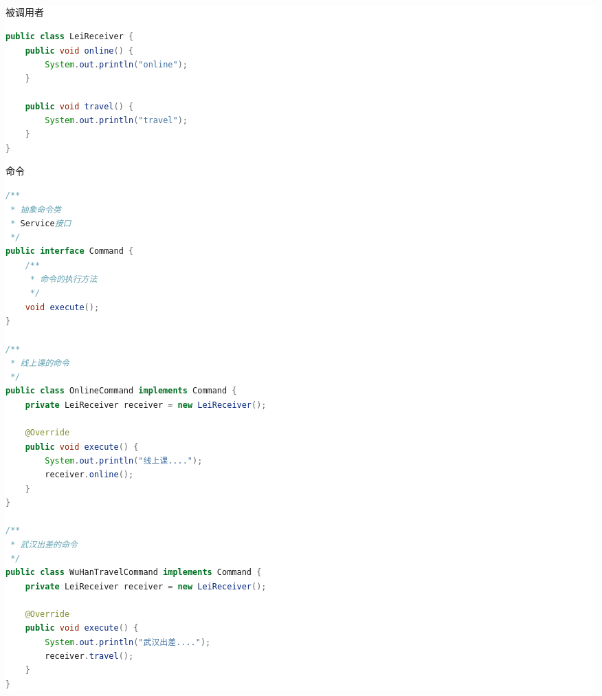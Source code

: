 被调用者

```java
public class LeiReceiver {
    public void online() {
        System.out.println("online");
    }

    public void travel() {
        System.out.println("travel");
    }
}
```

命令

```java
/**
 * 抽象命令类
 * Service接口
 */
public interface Command {
    /**
     * 命令的执行方法
     */
    void execute();
}

/**
 * 线上课的命令
 */
public class OnlineCommand implements Command {
    private LeiReceiver receiver = new LeiReceiver();

    @Override
    public void execute() {
        System.out.println("线上课....");
        receiver.online();
    }
}

/**
 * 武汉出差的命令
 */
public class WuHanTravelCommand implements Command {
    private LeiReceiver receiver = new LeiReceiver();

    @Override
    public void execute() {
        System.out.println("武汉出差....");
        receiver.travel();
    }
}
```
